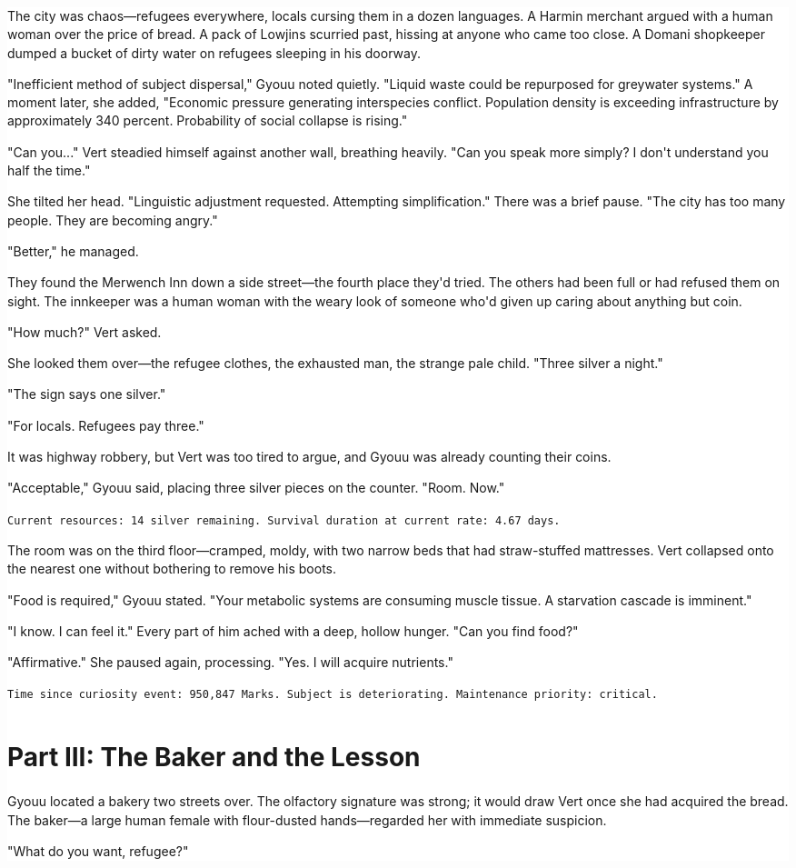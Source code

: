 The city was chaos—refugees everywhere, locals cursing them in a dozen languages. A Harmin merchant argued with a human woman over the price of bread. A pack of Lowjins scurried past, hissing at anyone who came too close. A Domani shopkeeper dumped a bucket of dirty water on refugees sleeping in his doorway.

"Inefficient method of subject dispersal," Gyouu noted quietly. "Liquid waste could be repurposed for greywater systems." A moment later, she added, "Economic pressure generating interspecies conflict. Population density is exceeding infrastructure by approximately 340 percent. Probability of social collapse is rising."

"Can you..." Vert steadied himself against another wall, breathing heavily. "Can you speak more simply? I don't understand you half the time."

She tilted her head. "Linguistic adjustment requested. Attempting simplification." There was a brief pause. "The city has too many people. They are becoming angry."

"Better," he managed.

They found the Merwench Inn down a side street—the fourth place they'd tried. The others had been full or had refused them on sight. The innkeeper was a human woman with the weary look of someone who'd given up caring about anything but coin.

"How much?" Vert asked.

She looked them over—the refugee clothes, the exhausted man, the strange pale child. "Three silver a night."

"The sign says one silver."

"For locals. Refugees pay three."

It was highway robbery, but Vert was too tired to argue, and Gyouu was already counting their coins.

"Acceptable," Gyouu said, placing three silver pieces on the counter. "Room. Now."

    Current resources: 14 silver remaining. Survival duration at current rate: 4.67 days.

The room was on the third floor—cramped, moldy, with two narrow beds that had straw-stuffed mattresses. Vert collapsed onto the nearest one without bothering to remove his boots.

"Food is required," Gyouu stated. "Your metabolic systems are consuming muscle tissue. A starvation cascade is imminent."

"I know. I can feel it." Every part of him ached with a deep, hollow hunger. "Can you find food?"

"Affirmative." She paused again, processing. "Yes. I will acquire nutrients."

    Time since curiosity event: 950,847 Marks. Subject is deteriorating. Maintenance priority: critical.

# Part III: The Baker and the Lesson

Gyouu located a bakery two streets over. The olfactory signature was strong; it would draw Vert once she had acquired the bread. The baker—a large human female with flour-dusted hands—regarded her with immediate suspicion.

"What do you want, refugee?"
